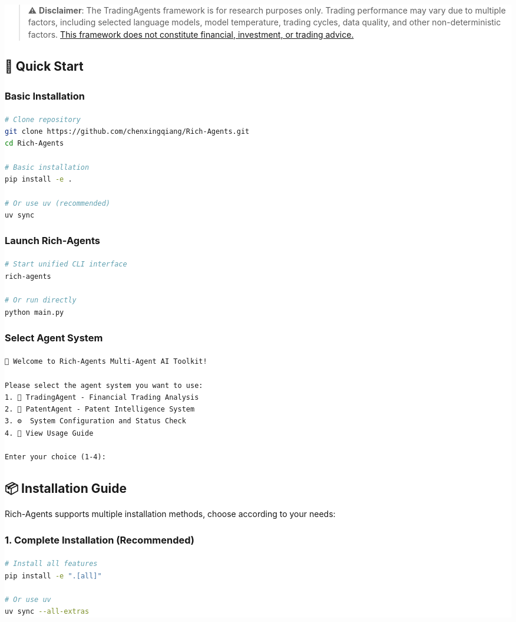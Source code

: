 > ⚠️ **Disclaimer**: The TradingAgents framework is for research purposes only. Trading performance may vary due to multiple factors, including selected language models, model temperature, trading cycles, data quality, and other non-deterministic factors. [This framework does not constitute financial, investment, or trading advice.](https://tauric.ai/disclaimer/)

## 🚀 Quick Start

### Basic Installation
```bash
# Clone repository
git clone https://github.com/chenxingqiang/Rich-Agents.git
cd Rich-Agents

# Basic installation
pip install -e .

# Or use uv (recommended)
uv sync
```

### Launch Rich-Agents
```bash
# Start unified CLI interface
rich-agents

# Or run directly
python main.py
```

### Select Agent System
```
🎯 Welcome to Rich-Agents Multi-Agent AI Toolkit!

Please select the agent system you want to use:
1. 🏦 TradingAgent - Financial Trading Analysis
2. 🔬 PatentAgent - Patent Intelligence System
3. ⚙️  System Configuration and Status Check
4. 📖 View Usage Guide

Enter your choice (1-4): 
```

## 📦 Installation Guide

Rich-Agents supports multiple installation methods, choose according to your needs:

### 1. Complete Installation (Recommended)
```bash
# Install all features
pip install -e ".[all]"

# Or use uv
uv sync --all-extras
```
